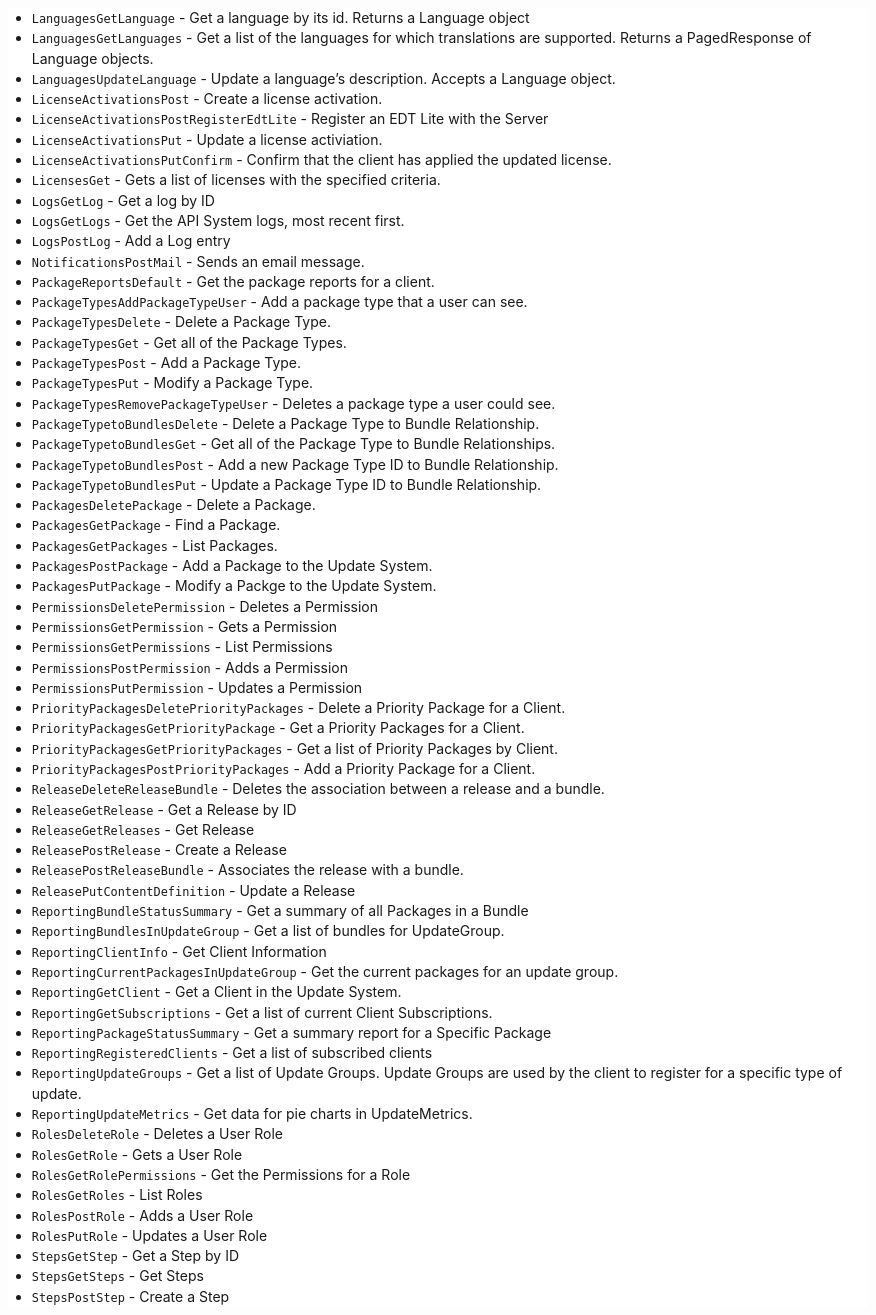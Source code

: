* `LanguagesGetLanguage` - Get a language by its id. Returns a Language object
* `LanguagesGetLanguages` - Get a list of the languages for which translations are supported. Returns a PagedResponse of Language objects.
* `LanguagesUpdateLanguage` - Update a language’s description. Accepts a Language object.
* `LicenseActivationsPost` - Create a license activation.
* `LicenseActivationsPostRegisterEdtLite` - Register an EDT Lite with the Server
* `LicenseActivationsPut` - Update a license activiation.
* `LicenseActivationsPutConfirm` - Confirm that the client has applied the updated license.
* `LicensesGet` - Gets a list of licenses with the specified criteria.
* `LogsGetLog` - Get a log by ID
* `LogsGetLogs` - Get the API System logs, most recent first.
* `LogsPostLog` - Add a Log entry
* `NotificationsPostMail` - Sends an email message.
* `PackageReportsDefault` - Get the package reports for a client.
* `PackageTypesAddPackageTypeUser` - Add a package type that a user can see.
* `PackageTypesDelete` - Delete a Package Type.
* `PackageTypesGet` - Get all of the Package Types.
* `PackageTypesPost` - Add a Package Type.
* `PackageTypesPut` - Modify a Package Type.
* `PackageTypesRemovePackageTypeUser` - Deletes a package type a user could see.
* `PackageTypetoBundlesDelete` - Delete a Package Type to Bundle Relationship.
* `PackageTypetoBundlesGet` - Get all of the Package Type to Bundle Relationships.
* `PackageTypetoBundlesPost` - Add a new Package Type ID to Bundle Relationship.
* `PackageTypetoBundlesPut` - Update a Package Type ID to Bundle Relationship.
* `PackagesDeletePackage` - Delete a Package.
* `PackagesGetPackage` - Find a Package.
* `PackagesGetPackages` - List Packages.
* `PackagesPostPackage` - Add a Package to the Update System.
* `PackagesPutPackage` - Modify a Packge to the Update System.
* `PermissionsDeletePermission` - Deletes a Permission
* `PermissionsGetPermission` - Gets a Permission
* `PermissionsGetPermissions` - List Permissions
* `PermissionsPostPermission` - Adds a Permission
* `PermissionsPutPermission` - Updates a Permission
* `PriorityPackagesDeletePriorityPackages` - Delete a Priority Package for a Client.
* `PriorityPackagesGetPriorityPackage` - Get a Priority Packages for a Client.
* `PriorityPackagesGetPriorityPackages` - Get a list of Priority Packages by Client.
* `PriorityPackagesPostPriorityPackages` - Add a Priority Package for a Client.
* `ReleaseDeleteReleaseBundle` - Deletes the association between a release and a bundle.
* `ReleaseGetRelease` - Get a  Release by ID
* `ReleaseGetReleases` - Get Release
* `ReleasePostRelease` - Create a Release
* `ReleasePostReleaseBundle` - Associates the release with a bundle.
* `ReleasePutContentDefinition` - Update a Release
* `ReportingBundleStatusSummary` - Get a summary of all Packages in a Bundle
* `ReportingBundlesInUpdateGroup` - Get a list of bundles for UpdateGroup.
* `ReportingClientInfo` - Get Client Information
* `ReportingCurrentPackagesInUpdateGroup` - Get the current packages for an update group.
* `ReportingGetClient` - Get a Client in the Update System.
* `ReportingGetSubscriptions` - Get a list of current Client Subscriptions.
* `ReportingPackageStatusSummary` - Get a summary report for a Specific Package
* `ReportingRegisteredClients` - Get a list of subscribed clients
* `ReportingUpdateGroups` - Get a list of Update Groups.  Update Groups are used by the client to register for a specific type of update.
* `ReportingUpdateMetrics` - Get data for pie charts in UpdateMetrics.
* `RolesDeleteRole` - Deletes a User Role
* `RolesGetRole` - Gets a User Role
* `RolesGetRolePermissions` - Get the Permissions for a Role
* `RolesGetRoles` - List Roles
* `RolesPostRole` - Adds a User Role
* `RolesPutRole` - Updates a User Role
* `StepsGetStep` - Get a Step by ID
* `StepsGetSteps` - Get Steps
* `StepsPostStep` - Create a Step